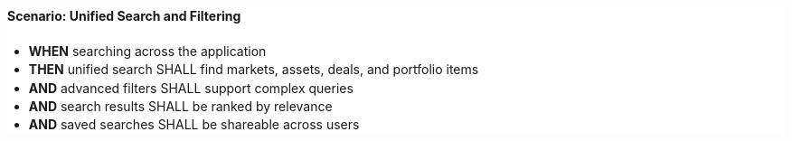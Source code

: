 #### Scenario: Unified Search and Filtering
- **WHEN** searching across the application
- **THEN** unified search SHALL find markets, assets, deals, and portfolio items
- **AND** advanced filters SHALL support complex queries
- **AND** search results SHALL be ranked by relevance
- **AND** saved searches SHALL be shareable across users
